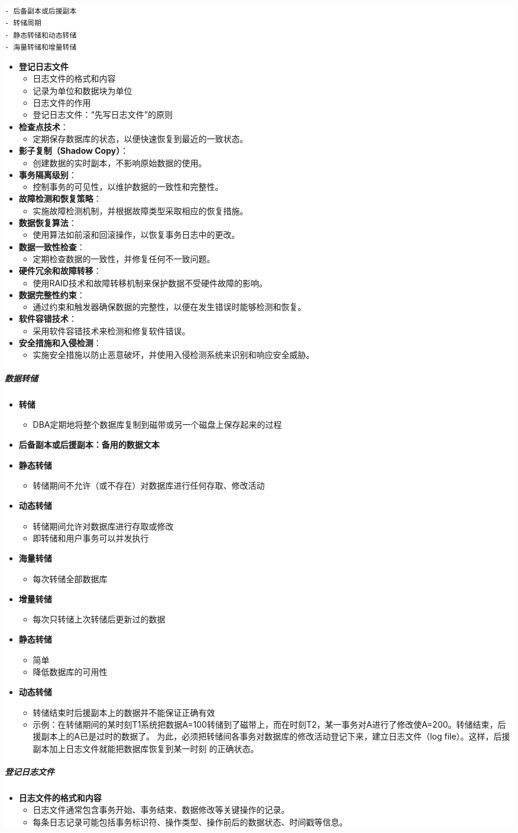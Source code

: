     - 后备副本或后援副本
    - 转储周期
    - 静态转储和动态转储
    - 海量转储和增量转储
  - **登记日志文件**
    - 日志文件的格式和内容
    - 记录为单位和数据块为单位
    - 日志文件的作用
    - 登记日志文件：“先写日志文件”的原则
- **检查点技术**：
  - 定期保存数据库的状态，以便快速恢复到最近的一致状态。
- **影子复制（Shadow Copy）**：
  - 创建数据的实时副本，不影响原始数据的使用。
- **事务隔离级别**：
  - 控制事务的可见性，以维护数据的一致性和完整性。
- **故障检测和恢复策略**：
  - 实施故障检测机制，并根据故障类型采取相应的恢复措施。
- **数据恢复算法**：
  - 使用算法如前滚和回滚操作，以恢复事务日志中的更改。
- **数据一致性检查**：
  - 定期检查数据的一致性，并修复任何不一致问题。
- **硬件冗余和故障转移**：
  - 使用RAID技术和故障转移机制来保护数据不受硬件故障的影响。
- **数据完整性约束**：
  - 通过约束和触发器确保数据的完整性，以便在发生错误时能够检测和恢复。
- **软件容错技术**：
  - 采用软件容错技术来检测和修复软件错误。
- **安全措施和入侵检测**：
  - 实施安全措施以防止恶意破坏，并使用入侵检测系统来识别和响应安全威胁。
##### 数据转储
- **转储**
  - DBA定期地将整个数据库复制到磁带或另一个磁盘上保存起来的过程
- **后备副本或后援副本：备用的数据文本**
- **静态转储**
  - 转储期间不允许（或不存在）对数据库进行任何存取、修改活动
- **动态转储**
	- 转储期间允许对数据库进行存取或修改
	- 即转储和用户事务可以并发执行
- **海量转储**
  - 每次转储全部数据库
- **增量转储**
  - 每次只转储上次转储后更新过的数据

- **静态转储**
	- 简单
	- 降低数据库的可用性
- **动态转储**
	- 转储结束时后援副本上的数据并不能保证正确有效
	- 示例：在转储期间的某时刻T1系统把数据A=100转储到了磁带上，而在时刻T2，某一事务对A进行了修改使A=200。转储结束，后援副本上的A已是过时的数据了。
	为此，必须把转储间各事务对数据库的修改活动登记下来，建立日志文件（log file）。这样，后援副本加上日志文件就能把数据库恢复到某一时刻
	的正确状态。
##### 登记日志文件
- **日志文件的格式和内容**
  - 日志文件通常包含事务开始、事务结束、数据修改等关键操作的记录。
  - 每条日志记录可能包括事务标识符、操作类型、操作前后的数据状态、时间戳等信息。
